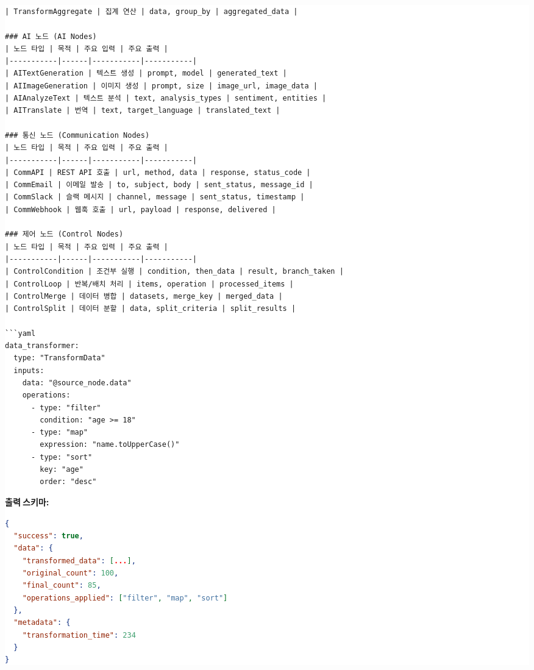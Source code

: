```
| TransformAggregate | 집계 연산 | data, group_by | aggregated_data |

### AI 노드 (AI Nodes)
| 노드 타입 | 목적 | 주요 입력 | 주요 출력 |
|-----------|------|-----------|-----------|
| AITextGeneration | 텍스트 생성 | prompt, model | generated_text |
| AIImageGeneration | 이미지 생성 | prompt, size | image_url, image_data |
| AIAnalyzeText | 텍스트 분석 | text, analysis_types | sentiment, entities |
| AITranslate | 번역 | text, target_language | translated_text |

### 통신 노드 (Communication Nodes)
| 노드 타입 | 목적 | 주요 입력 | 주요 출력 |
|-----------|------|-----------|-----------|
| CommAPI | REST API 호출 | url, method, data | response, status_code |
| CommEmail | 이메일 발송 | to, subject, body | sent_status, message_id |
| CommSlack | 슬랙 메시지 | channel, message | sent_status, timestamp |
| CommWebhook | 웹훅 호출 | url, payload | response, delivered |

### 제어 노드 (Control Nodes)
| 노드 타입 | 목적 | 주요 입력 | 주요 출력 |
|-----------|------|-----------|-----------|
| ControlCondition | 조건부 실행 | condition, then_data | result, branch_taken |
| ControlLoop | 반복/배치 처리 | items, operation | processed_items |
| ControlMerge | 데이터 병합 | datasets, merge_key | merged_data |
| ControlSplit | 데이터 분할 | data, split_criteria | split_results |

```yaml
data_transformer:
  type: "TransformData"
  inputs:
    data: "@source_node.data"
    operations:
      - type: "filter"
        condition: "age >= 18"
      - type: "map"
        expression: "name.toUpperCase()"
      - type: "sort"
        key: "age"
        order: "desc"
```

**출력 스키마:**
```json
{
  "success": true,
  "data": {
    "transformed_data": [...],
    "original_count": 100,
    "final_count": 85,
    "operations_applied": ["filter", "map", "sort"]
  },
  "metadata": {
    "transformation_time": 234
  }
}
```
